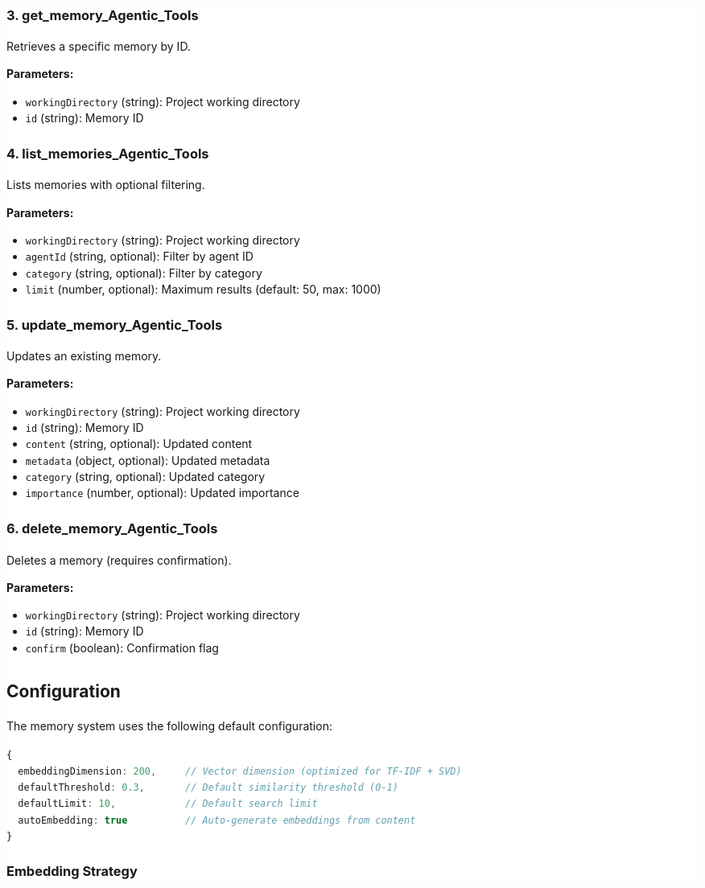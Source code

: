 ### 3. get_memory_Agentic_Tools

Retrieves a specific memory by ID.

**Parameters:**
- `workingDirectory` (string): Project working directory
- `id` (string): Memory ID

### 4. list_memories_Agentic_Tools

Lists memories with optional filtering.

**Parameters:**
- `workingDirectory` (string): Project working directory
- `agentId` (string, optional): Filter by agent ID
- `category` (string, optional): Filter by category
- `limit` (number, optional): Maximum results (default: 50, max: 1000)

### 5. update_memory_Agentic_Tools

Updates an existing memory.

**Parameters:**
- `workingDirectory` (string): Project working directory
- `id` (string): Memory ID
- `content` (string, optional): Updated content
- `metadata` (object, optional): Updated metadata
- `category` (string, optional): Updated category
- `importance` (number, optional): Updated importance

### 6. delete_memory_Agentic_Tools

Deletes a memory (requires confirmation).

**Parameters:**
- `workingDirectory` (string): Project working directory
- `id` (string): Memory ID
- `confirm` (boolean): Confirmation flag

## Configuration

The memory system uses the following default configuration:

```typescript
{
  embeddingDimension: 200,     // Vector dimension (optimized for TF-IDF + SVD)
  defaultThreshold: 0.3,       // Default similarity threshold (0-1)
  defaultLimit: 10,            // Default search limit
  autoEmbedding: true          // Auto-generate embeddings from content
}
```

### Embedding Strategy
